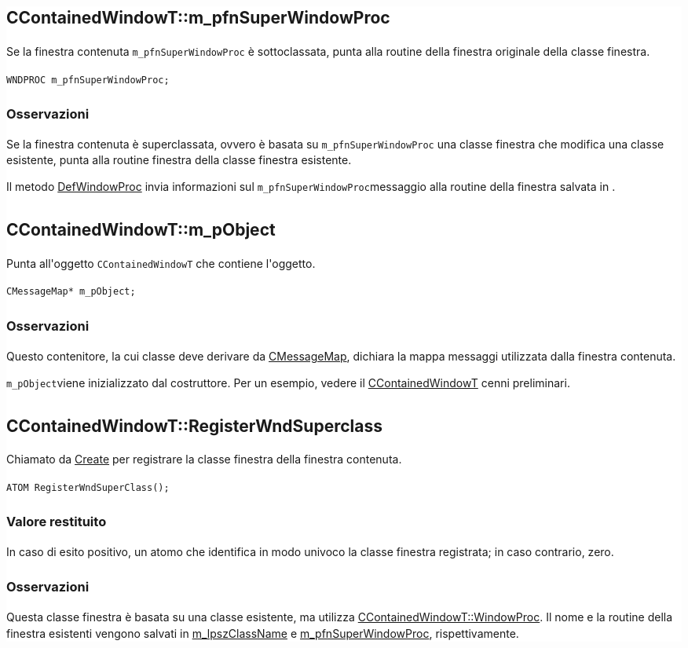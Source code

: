 ## <a name="ccontainedwindowtm_pfnsuperwindowproc"></a><a name="m_pfnsuperwindowproc"></a>CContainedWindowT::m_pfnSuperWindowProc

Se la finestra contenuta `m_pfnSuperWindowProc` è sottoclassata, punta alla routine della finestra originale della classe finestra.

```
WNDPROC m_pfnSuperWindowProc;
```

### <a name="remarks"></a>Osservazioni

Se la finestra contenuta è superclassata, ovvero è basata su `m_pfnSuperWindowProc` una classe finestra che modifica una classe esistente, punta alla routine finestra della classe finestra esistente.

Il metodo [DefWindowProc](#defwindowproc) invia informazioni sul `m_pfnSuperWindowProc`messaggio alla routine della finestra salvata in .

## <a name="ccontainedwindowtm_pobject"></a><a name="m_pobject"></a>CContainedWindowT::m_pObject

Punta all'oggetto `CContainedWindowT` che contiene l'oggetto.

```
CMessageMap* m_pObject;
```

### <a name="remarks"></a>Osservazioni

Questo contenitore, la cui classe deve derivare da [CMessageMap](../../atl/reference/cmessagemap-class.md), dichiara la mappa messaggi utilizzata dalla finestra contenuta.

`m_pObject`viene inizializzato dal costruttore. Per un esempio, vedere il [CContainedWindowT](../../atl/reference/ccontainedwindowt-class.md) cenni preliminari.

## <a name="ccontainedwindowtregisterwndsuperclass"></a><a name="registerwndsuperclass"></a>CContainedWindowT::RegisterWndSuperclass

Chiamato da [Create](#create) per registrare la classe finestra della finestra contenuta.

```
ATOM RegisterWndSuperClass();
```

### <a name="return-value"></a>Valore restituito

In caso di esito positivo, un atomo che identifica in modo univoco la classe finestra registrata; in caso contrario, zero.

### <a name="remarks"></a>Osservazioni

Questa classe finestra è basata su una classe esistente, ma utilizza [CContainedWindowT::WindowProc](#windowproc). Il nome e la routine della finestra esistenti vengono salvati in [m_lpszClassName](#m_lpszclassname) e [m_pfnSuperWindowProc](#m_pfnsuperwindowproc), rispettivamente.
